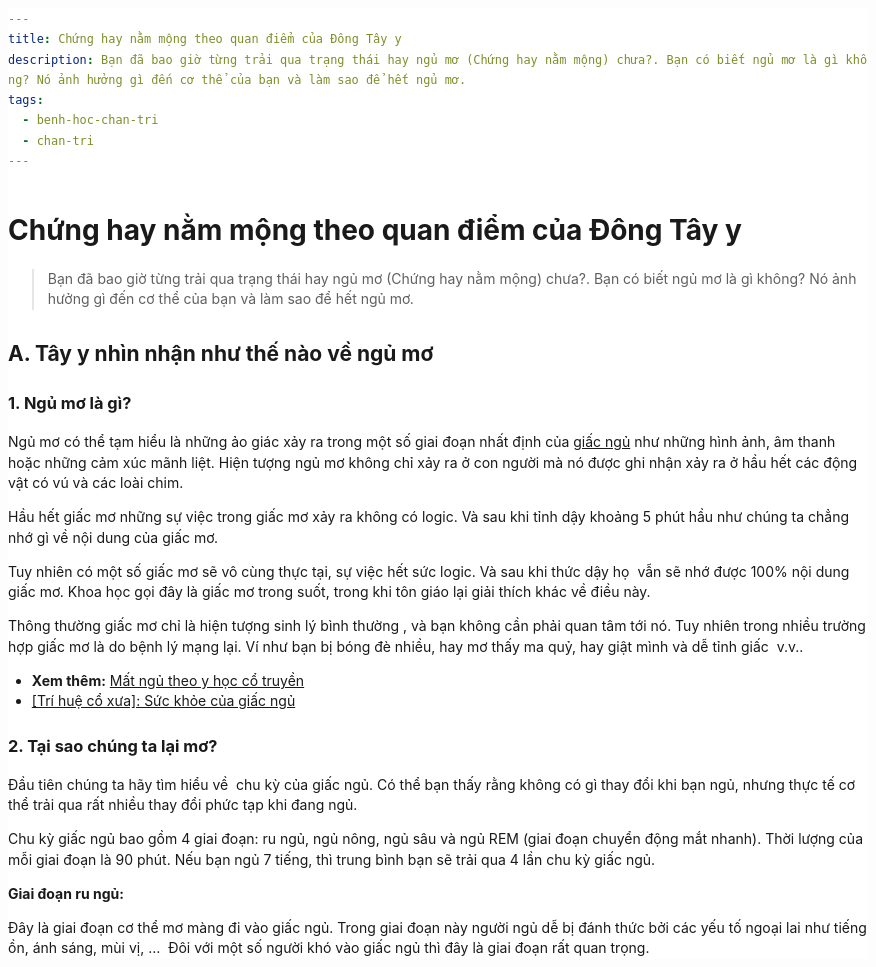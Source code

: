```yaml
---
title: Chứng hay nằm mộng theo quan điểm của Đông Tây y
description: Bạn đã bao giờ từng trải qua trạng thái hay ngủ mơ (Chứng hay nằm mộng) chưa?. Bạn có biết ngủ mơ là gì không? Nó ảnh hưởng gì đến cơ thể của bạn và làm sao để hết ngủ mơ.
tags:
  - benh-hoc-chan-tri
  - chan-tri
---
```


# Chứng hay nằm mộng theo quan điểm của Đông Tây y 

> Bạn đã bao giờ từng trải qua trạng thái hay ngủ mơ (Chứng hay nằm mộng) chưa?. Bạn có biết ngủ mơ là gì không? Nó ảnh hưởng gì đến cơ thể của bạn và làm sao để hết ngủ mơ.

## A. Tây y nhìn nhận như thế nào về ngủ mơ

### 1. Ngủ mơ là gì?

Ngủ mơ có thể tạm hiểu là những ảo giác xảy ra trong một số giai đoạn nhất định của [giấc ngủ](/yhctvn/tri-hue-co-xua-suc-khoe-cua-giac-ngu) như những hình ảnh, âm thanh hoặc những cảm xúc mãnh liệt. Hiện tượng ngủ mơ không chỉ xảy ra ở con người mà nó được ghi nhận xảy ra ở hầu hết các động vật có vú và các loài chim. 

Hầu hết giấc mơ những sự việc trong giấc mơ xảy ra không có logic. Và sau khi tỉnh dậy khoảng 5 phút hầu như chúng ta chẳng nhớ gì về nội dung của giấc mơ.

Tuy nhiên có một số giấc mơ sẽ vô cùng thực tại, sự việc hết sức logic. Và sau khi thức dậy họ  vẫn sẽ nhớ được 100% nội dung giấc mơ. Khoa học gọi đây là giấc mơ trong suốt, trong khi tôn giáo lại giải thích khác về điều này. 

Thông thường giấc mơ chỉ là hiện tượng sinh lý bình thường , và bạn không cần phải quan tâm tới nó. Tuy nhiên trong nhiều trường hợp giấc mơ là do bệnh lý mạng lại. Ví như bạn bị bóng đè nhiều, hay mơ thấy ma quỷ, hay giật mình và dễ tỉnh giấc  v.v..

* **Xem thêm:** [Mất ngủ theo y học cổ truyền](/yhctvn/chung-mat-ngu-theo-dong-y)
* [[Trí huệ cổ xưa]: Sức khỏe của giấc ngủ](/yhctvn/tri-hue-co-xua-suc-khoe-cua-giac-ngu)

### 2. Tại sao chúng ta lại mơ?

Đầu tiên chúng ta hãy tìm hiểu về  chu kỳ của giấc ngủ. Có thể bạn thấy rằng không có gì thay đổi khi bạn ngủ, nhưng thực tế cơ thể trải qua rất nhiều thay đổi phức tạp khi đang ngủ. 

Chu kỳ giấc ngủ bao gồm 4 giai đoạn: ru ngủ, ngủ nông, ngủ sâu và ngủ REM (giai đoạn chuyển động mắt nhanh). Thời lượng của mỗi giai đoạn là 90 phút. Nếu bạn ngủ 7 tiếng, thì trung bình bạn sẽ trải qua 4 lần chu kỳ giấc ngủ. 

**Giai đoạn ru ngủ:**

Đây là giai đoạn cơ thể mơ màng đi vào giấc ngủ. Trong giai đoạn này người ngủ dễ bị đánh thức bởi các yếu tố ngoại lai như tiếng ồn, ánh sáng, mùi vị, …  Đôi với một số người khó vào giấc ngủ thì đây là giai đoạn rất quan trọng.
